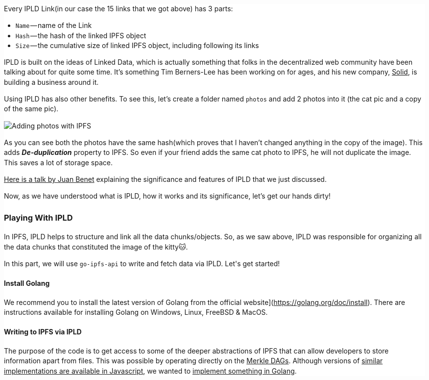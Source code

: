 Every IPLD Link(in our case the 15 links that we got above) has 3 parts: 



- `Name` — name of the Link
- `Hash` — the hash of the linked IPFS object
- `Size` — the cumulative size of linked IPFS object, including following its links


IPLD is built on the ideas of Linked Data, which is actually something that folks in the decentralized web community have been talking about for quite some time. It’s something Tim Berners-Lee has been working on for ages, and his new company, [Solid](https://solid.mit.edu/), is building a business around it. 



Using IPLD has also other benefits. To see this, let’s create a folder named `photos` and add 2 photos into it (the cat pic and a copy of the same pic). 


![Adding photos with IPFS](https://simpleaswater.com/content/images/2019/12/image-1.png)


As you can see both the photos have the same hash(which proves that I haven’t changed anything in the copy of the image). This adds ***De-duplication*** property to IPFS. So even if your friend adds the same cat photo to IPFS, he will not duplicate the image. This saves a lot of storage space. 



[Here is a talk by Juan Benet](https://youtu.be/Bqs_LzBjQyk) explaining the significance and features of IPLD that we just discussed. 


Now, as we have understood what is IPLD, how it works and its significance, let’s get our hands dirty! 



### Playing With IPLD 


In IPFS, IPLD helps to structure and link all the data chunks/objects. So, as we saw above, IPLD was responsible for organizing all the data chunks that constituted the image of the kitty🐱. 



In this part, we will use `go-ipfs-api` to write and fetch data via IPLD. Let's get started! 


#### Install Golang

We recommend you to install the latest version of Golang from the official website](https://golang.org/doc/install). There are instructions available for installing Golang on Windows, Linux, FreeBSD &amp; MacOS. 

#### Writing to IPFS via IPLD

The purpose of the code is to get access to some of the deeper abstractions of IPFS that can allow developers to store information apart from files. This was possible by operating directly on the [Merkle DAGs](https://simpleaswater.com/merkle-dag). Although versions of [similar implementations are available in Javascript](https://simpleaswater.com/chat-using-libp2p), we wanted to [implement something in Golang](https://github.com/0zAND1z/ipld-crud). 
